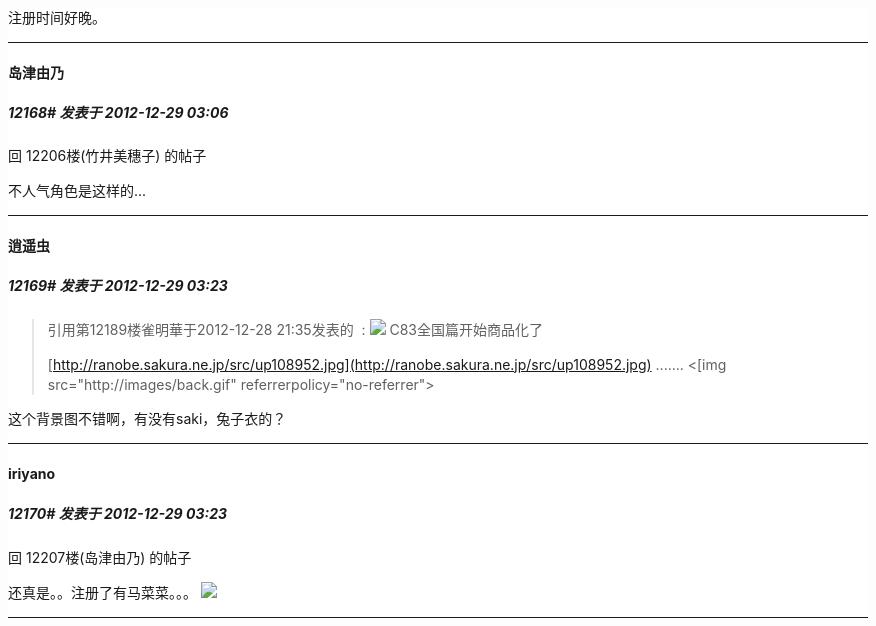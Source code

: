 

注册时间好晚。







-----

####  岛津由乃  
##### 12168#       发表于 2012-12-29 03:06

回 12206楼(竹井美穗子) 的帖子



不人气角色是这样的...







-----

####  逍遥虫  
##### 12169#       发表于 2012-12-29 03:23



<blockquote>引用第12189楼雀明華于2012-12-28 21:35发表的  :

<img src="http://v.ponycanyon.co.jp/c83/img/b/saki_b_b.jpg" referrerpolicy="no-referrer">
C83全国篇开始商品化了

[http://ranobe.sakura.ne.jp/src/up108952.jpg](http://ranobe.sakura.ne.jp/src/up108952.jpg)
....... <[img src="http://images/back.gif" referrerpolicy="no-referrer"></blockquote>这个背景图不错啊，有没有saki，兔子衣的？







-----

####  iriyano  
##### 12170#       发表于 2012-12-29 03:23

回 12207楼(岛津由乃) 的帖子



还真是。。注册了有马菜菜。。。
<img src="http://img2081.poco.cn/mypoco/myphoto/20121229/02/17334630420121229022133017.png" referrerpolicy="no-referrer">







-----

